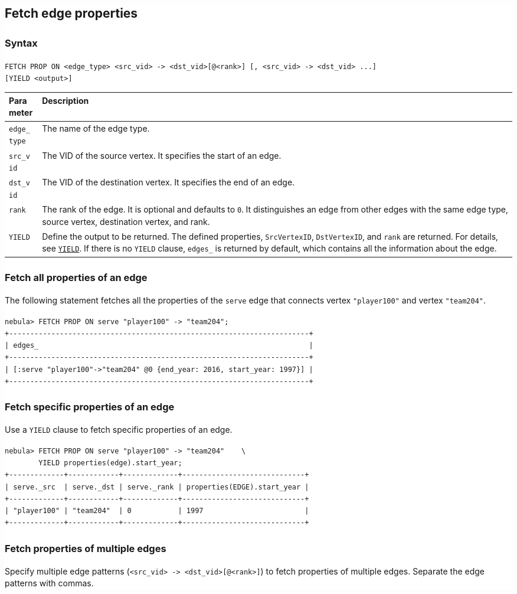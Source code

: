 ## Fetch edge properties

### Syntax

```ngql
FETCH PROP ON <edge_type> <src_vid> -> <dst_vid>[@<rank>] [, <src_vid> -> <dst_vid> ...]
[YIELD <output>]
```

| Parameter   | Description                                                                                                                                                                                                                                                                                        |
| :---        | :---                                                                                                                                                                                                                                                                                               |
| `edge_type` | The name of the edge type.                                                                                                                                                                                                                                                                         |
| `src_vid`   | The VID of the source vertex. It specifies the start of an edge.                                                                                                                                                                                                                                   |
| `dst_vid`   | The VID of the destination vertex. It specifies the end of an edge.                                                                                                                                                                                                                                |
| `rank`      | The rank of the edge. It is optional and defaults to `0`. It distinguishes an edge from other edges with the same edge type, source vertex, destination vertex, and rank.                                                                                                                          |
| `YIELD`     | Define the output to be returned. The defined properties, `SrcVertexID`, `DstVertexID`, and `rank` are returned. For details, see [`YIELD`](../8.clauses-and-options/yield.md). If there is no `YIELD` clause, `edges_` is returned by default, which contains all the information about the edge. |

### Fetch all properties of an edge

The following statement fetches all the properties of the `serve` edge that connects vertex `"player100"` and vertex `"team204"`.

```ngql
nebula> FETCH PROP ON serve "player100" -> "team204";
+-----------------------------------------------------------------------+
| edges_                                                                |
+-----------------------------------------------------------------------+
| [:serve "player100"->"team204" @0 {end_year: 2016, start_year: 1997}] |
+-----------------------------------------------------------------------+
```

### Fetch specific properties of an edge

Use a `YIELD` clause to fetch specific properties of an edge.

```ngql
nebula> FETCH PROP ON serve "player100" -> "team204"    \
        YIELD properties(edge).start_year;
+-------------+------------+-------------+-----------------------------+
| serve._src  | serve._dst | serve._rank | properties(EDGE).start_year |
+-------------+------------+-------------+-----------------------------+
| "player100" | "team204"  | 0           | 1997                        |
+-------------+------------+-------------+-----------------------------+
```

### Fetch properties of multiple edges

Specify multiple edge patterns (`<src_vid> -> <dst_vid>[@<rank>]`) to fetch properties of multiple edges. Separate the edge patterns with commas.
